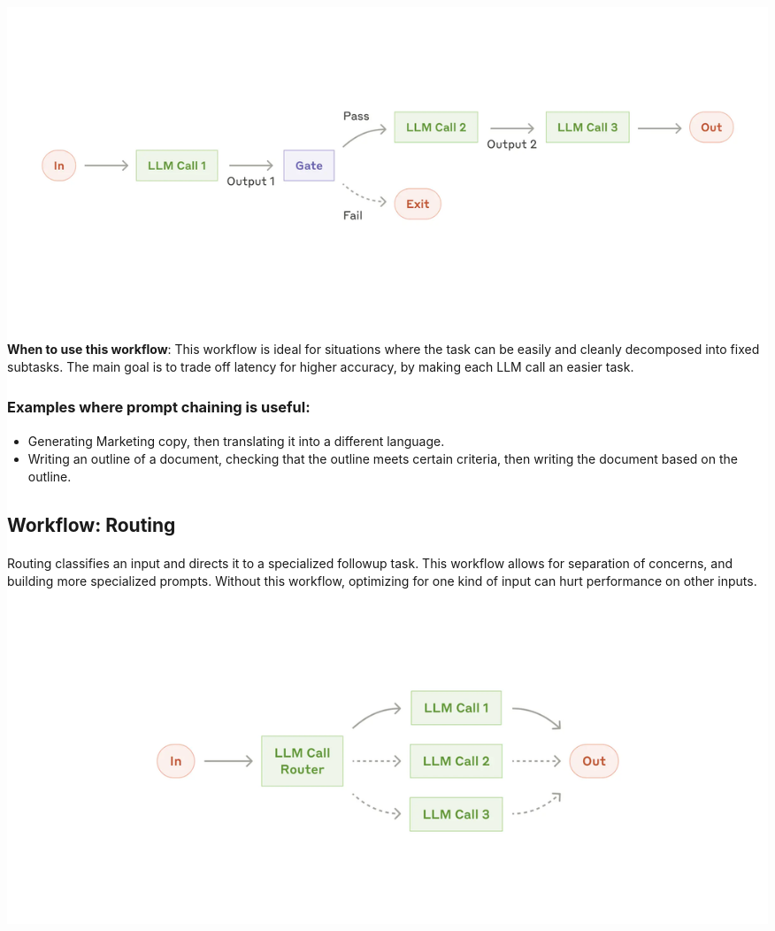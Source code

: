 ![The prompt chaining workflow](./images/building-effective-agents-2.webp)

**When to use this workflow**: This workflow is ideal for situations where the task can be easily and cleanly decomposed into fixed subtasks. The main goal is to trade off latency for higher accuracy, by making each LLM call an easier task.

### Examples where prompt chaining is useful:

- Generating Marketing copy, then translating it into a different language.
- Writing an outline of a document, checking that the outline meets certain criteria, then writing the document based on the outline.

## Workflow: Routing

Routing classifies an input and directs it to a specialized followup task. This workflow allows for separation of concerns, and building more specialized prompts. Without this workflow, optimizing for one kind of input can hurt performance on other inputs.

![The routing workflow](./images/building-effective-agents-3.webp)

